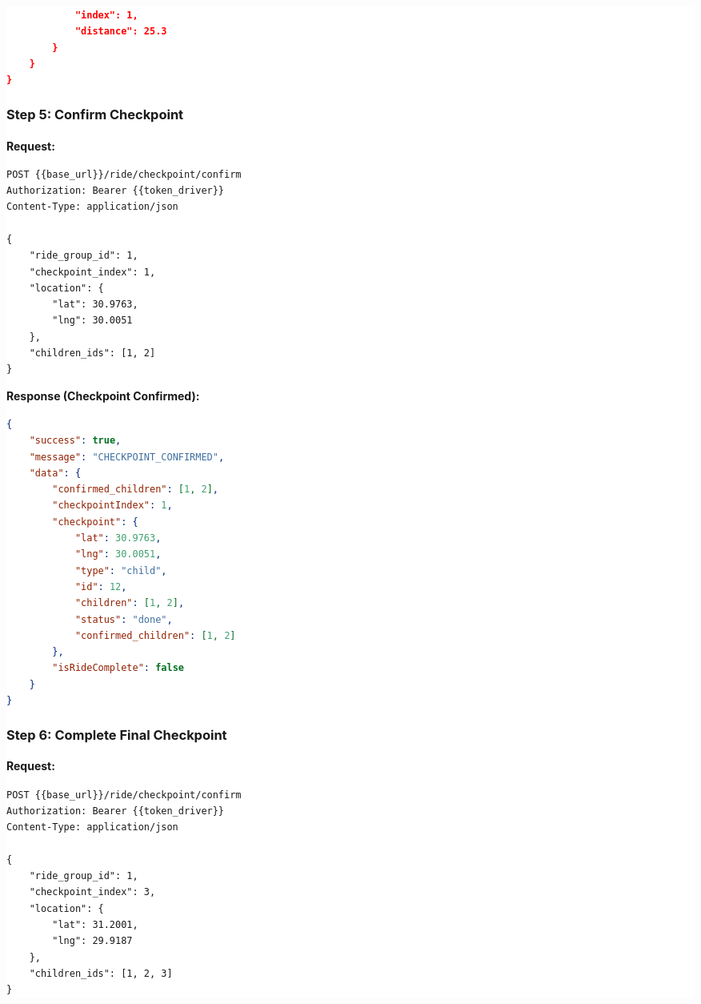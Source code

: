 ```json
            "index": 1,
            "distance": 25.3
        }
    }
}
```

### Step 5: Confirm Checkpoint

**Request:**
```http
POST {{base_url}}/ride/checkpoint/confirm
Authorization: Bearer {{token_driver}}
Content-Type: application/json

{
    "ride_group_id": 1,
    "checkpoint_index": 1,
    "location": {
        "lat": 30.9763,
        "lng": 30.0051
    },
    "children_ids": [1, 2]
}
```

**Response (Checkpoint Confirmed):**
```json
{
    "success": true,
    "message": "CHECKPOINT_CONFIRMED",
    "data": {
        "confirmed_children": [1, 2],
        "checkpointIndex": 1,
        "checkpoint": {
            "lat": 30.9763,
            "lng": 30.0051,
            "type": "child",
            "id": 12,
            "children": [1, 2],
            "status": "done",
            "confirmed_children": [1, 2]
        },
        "isRideComplete": false
    }
}
```

### Step 6: Complete Final Checkpoint

**Request:**
```http
POST {{base_url}}/ride/checkpoint/confirm
Authorization: Bearer {{token_driver}}
Content-Type: application/json

{
    "ride_group_id": 1,
    "checkpoint_index": 3,
    "location": {
        "lat": 31.2001,
        "lng": 29.9187
    },
    "children_ids": [1, 2, 3]
}
```